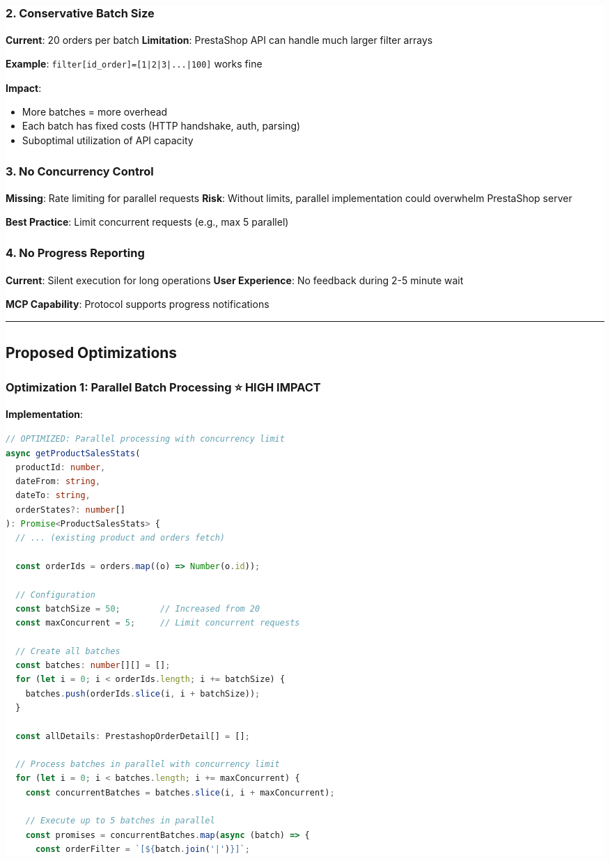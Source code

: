 ### 2. Conservative Batch Size

**Current**: 20 orders per batch
**Limitation**: PrestaShop API can handle much larger filter arrays

**Example**: `filter[id_order]=[1|2|3|...|100]` works fine

**Impact**:
- More batches = more overhead
- Each batch has fixed costs (HTTP handshake, auth, parsing)
- Suboptimal utilization of API capacity

### 3. No Concurrency Control

**Missing**: Rate limiting for parallel requests
**Risk**: Without limits, parallel implementation could overwhelm PrestaShop server

**Best Practice**: Limit concurrent requests (e.g., max 5 parallel)

### 4. No Progress Reporting

**Current**: Silent execution for long operations
**User Experience**: No feedback during 2-5 minute wait

**MCP Capability**: Protocol supports progress notifications

---

## Proposed Optimizations

### Optimization 1: Parallel Batch Processing ⭐ **HIGH IMPACT**

**Implementation**:

```typescript
// OPTIMIZED: Parallel processing with concurrency limit
async getProductSalesStats(
  productId: number,
  dateFrom: string,
  dateTo: string,
  orderStates?: number[]
): Promise<ProductSalesStats> {
  // ... (existing product and orders fetch)

  const orderIds = orders.map((o) => Number(o.id));

  // Configuration
  const batchSize = 50;        // Increased from 20
  const maxConcurrent = 5;     // Limit concurrent requests

  // Create all batches
  const batches: number[][] = [];
  for (let i = 0; i < orderIds.length; i += batchSize) {
    batches.push(orderIds.slice(i, i + batchSize));
  }

  const allDetails: PrestashopOrderDetail[] = [];

  // Process batches in parallel with concurrency limit
  for (let i = 0; i < batches.length; i += maxConcurrent) {
    const concurrentBatches = batches.slice(i, i + maxConcurrent);

    // Execute up to 5 batches in parallel
    const promises = concurrentBatches.map(async (batch) => {
      const orderFilter = `[${batch.join('|')}]`;
```